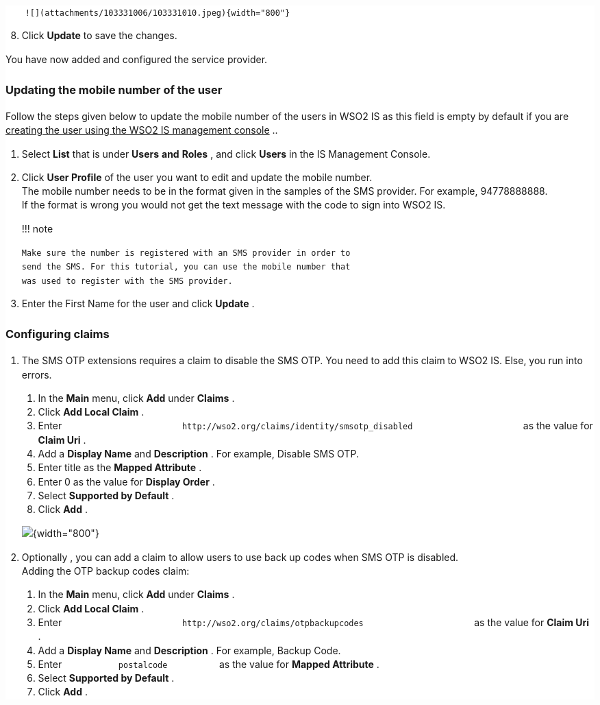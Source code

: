         ![](attachments/103331006/103331010.jpeg){width="800"}

8.  Click **Update** to save the changes.

You have now added and configured the service provider.

### Updating the mobile number of the user

Follow the steps given below to update the mobile number of the users in
WSO2 IS as this field is empty by default if you are [creating the user
using the WSO2 IS management
console](Configuring-Users_103330327.html#ConfiguringUsers-Addinganewuserandassigningroles)
..

1.  Select **List** that is under **Users** **and** **Roles** , and
    click **Users** in the IS Management Console.
2.  Click **User Profile** of the user you want to edit and update the
    mobile number.  
    The mobile number needs to be in the format given in the samples of
    the SMS provider. For example, 94778888888.  
    If the format is wrong you would not get the text message with the
    code to sign into WSO2 IS.

    !!! note
    
        Make sure the number is registered with an SMS provider in order to
        send the SMS. For this tutorial, you can use the mobile number that
        was used to register with the SMS provider.
    

3.  Enter the First Name for the user and click **Update** .

### Configuring claims

1.  The SMS OTP extensions requires a claim to disable the SMS OTP. You
    need to add this claim to WSO2 IS. Else, you run into errors.  
    1.  In the **Main** menu, click **Add** under **Claims** .
    2.  Click **Add Local Claim** .
    3.  Enter
        `                         http://wso2.org/claims/identity/smsotp_disabled                       `
        as the value for **Claim Uri** .
    4.  Add a **Display Name** and **Description** . For example,
        Disable SMS OTP.
    5.  Enter title as the **Mapped Attribute** .
    6.  Enter 0 as the value for **Display Order** .
    7.  Select **Supported by Default** .
    8.  Click **Add** .

    ![](attachments/103331006/103331017.png){width="800"}
2.  Optionally , you can add a claim to allow users to use back up codes
    when SMS OTP is disabled.  
    Adding the OTP backup codes claim:  
    1.  In the **Main** menu, click **Add** under **Claims** .
    2.  Click **Add Local Claim** .
    3.  Enter
        `                         http://wso2.org/claims/otpbackupcodes                       `
        as the value for **Claim Uri** .
    4.  Add a **Display Name** and **Description** . For example, Backup
        Code.
    5.  Enter `            postalcode           ` as the value for
        **Mapped Attribute** .
    6.  Select **Supported by Default** .
    7.  Click **Add** .
